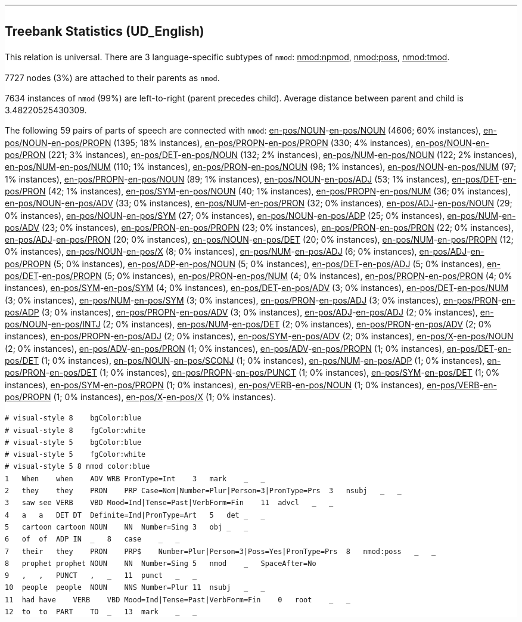 

--------------------------------------------------------------------------------

## Treebank Statistics (UD_English)

This relation is universal.
There are 3 language-specific subtypes of `nmod`: [nmod:npmod](), [nmod:poss](), [nmod:tmod]().

7727 nodes (3%) are attached to their parents as `nmod`.

7634 instances of `nmod` (99%) are left-to-right (parent precedes child).
Average distance between parent and child is 3.48220525430309.

The following 59 pairs of parts of speech are connected with `nmod`: [en-pos/NOUN]()-[en-pos/NOUN]() (4606; 60% instances), [en-pos/NOUN]()-[en-pos/PROPN]() (1395; 18% instances), [en-pos/PROPN]()-[en-pos/PROPN]() (330; 4% instances), [en-pos/NOUN]()-[en-pos/PRON]() (221; 3% instances), [en-pos/DET]()-[en-pos/NOUN]() (132; 2% instances), [en-pos/NUM]()-[en-pos/NOUN]() (122; 2% instances), [en-pos/NUM]()-[en-pos/NUM]() (110; 1% instances), [en-pos/PRON]()-[en-pos/NOUN]() (98; 1% instances), [en-pos/NOUN]()-[en-pos/NUM]() (97; 1% instances), [en-pos/PROPN]()-[en-pos/NOUN]() (89; 1% instances), [en-pos/NOUN]()-[en-pos/ADJ]() (53; 1% instances), [en-pos/DET]()-[en-pos/PRON]() (42; 1% instances), [en-pos/SYM]()-[en-pos/NOUN]() (40; 1% instances), [en-pos/PROPN]()-[en-pos/NUM]() (36; 0% instances), [en-pos/NOUN]()-[en-pos/ADV]() (33; 0% instances), [en-pos/NUM]()-[en-pos/PRON]() (32; 0% instances), [en-pos/ADJ]()-[en-pos/NOUN]() (29; 0% instances), [en-pos/NOUN]()-[en-pos/SYM]() (27; 0% instances), [en-pos/NOUN]()-[en-pos/ADP]() (25; 0% instances), [en-pos/NUM]()-[en-pos/ADV]() (23; 0% instances), [en-pos/PRON]()-[en-pos/PROPN]() (23; 0% instances), [en-pos/PRON]()-[en-pos/PRON]() (22; 0% instances), [en-pos/ADJ]()-[en-pos/PRON]() (20; 0% instances), [en-pos/NOUN]()-[en-pos/DET]() (20; 0% instances), [en-pos/NUM]()-[en-pos/PROPN]() (12; 0% instances), [en-pos/NOUN]()-[en-pos/X]() (8; 0% instances), [en-pos/NUM]()-[en-pos/ADJ]() (6; 0% instances), [en-pos/ADJ]()-[en-pos/PROPN]() (5; 0% instances), [en-pos/ADP]()-[en-pos/NOUN]() (5; 0% instances), [en-pos/DET]()-[en-pos/ADJ]() (5; 0% instances), [en-pos/DET]()-[en-pos/PROPN]() (5; 0% instances), [en-pos/PRON]()-[en-pos/NUM]() (4; 0% instances), [en-pos/PROPN]()-[en-pos/PRON]() (4; 0% instances), [en-pos/SYM]()-[en-pos/SYM]() (4; 0% instances), [en-pos/DET]()-[en-pos/ADV]() (3; 0% instances), [en-pos/DET]()-[en-pos/NUM]() (3; 0% instances), [en-pos/NUM]()-[en-pos/SYM]() (3; 0% instances), [en-pos/PRON]()-[en-pos/ADJ]() (3; 0% instances), [en-pos/PRON]()-[en-pos/ADP]() (3; 0% instances), [en-pos/PROPN]()-[en-pos/ADV]() (3; 0% instances), [en-pos/ADJ]()-[en-pos/ADJ]() (2; 0% instances), [en-pos/NOUN]()-[en-pos/INTJ]() (2; 0% instances), [en-pos/NUM]()-[en-pos/DET]() (2; 0% instances), [en-pos/PRON]()-[en-pos/ADV]() (2; 0% instances), [en-pos/PROPN]()-[en-pos/ADJ]() (2; 0% instances), [en-pos/SYM]()-[en-pos/ADV]() (2; 0% instances), [en-pos/X]()-[en-pos/NOUN]() (2; 0% instances), [en-pos/ADV]()-[en-pos/PRON]() (1; 0% instances), [en-pos/ADV]()-[en-pos/PROPN]() (1; 0% instances), [en-pos/DET]()-[en-pos/DET]() (1; 0% instances), [en-pos/NOUN]()-[en-pos/SCONJ]() (1; 0% instances), [en-pos/NUM]()-[en-pos/ADP]() (1; 0% instances), [en-pos/PRON]()-[en-pos/DET]() (1; 0% instances), [en-pos/PROPN]()-[en-pos/PUNCT]() (1; 0% instances), [en-pos/SYM]()-[en-pos/DET]() (1; 0% instances), [en-pos/SYM]()-[en-pos/PROPN]() (1; 0% instances), [en-pos/VERB]()-[en-pos/NOUN]() (1; 0% instances), [en-pos/VERB]()-[en-pos/PROPN]() (1; 0% instances), [en-pos/X]()-[en-pos/X]() (1; 0% instances).


~~~ conllu
# visual-style 8	bgColor:blue
# visual-style 8	fgColor:white
# visual-style 5	bgColor:blue
# visual-style 5	fgColor:white
# visual-style 5 8 nmod	color:blue
1	When	when	ADV	WRB	PronType=Int	3	mark	_	_
2	they	they	PRON	PRP	Case=Nom|Number=Plur|Person=3|PronType=Prs	3	nsubj	_	_
3	saw	see	VERB	VBD	Mood=Ind|Tense=Past|VerbForm=Fin	11	advcl	_	_
4	a	a	DET	DT	Definite=Ind|PronType=Art	5	det	_	_
5	cartoon	cartoon	NOUN	NN	Number=Sing	3	obj	_	_
6	of	of	ADP	IN	_	8	case	_	_
7	their	they	PRON	PRP$	Number=Plur|Person=3|Poss=Yes|PronType=Prs	8	nmod:poss	_	_
8	prophet	prophet	NOUN	NN	Number=Sing	5	nmod	_	SpaceAfter=No
9	,	,	PUNCT	,	_	11	punct	_	_
10	people	people	NOUN	NNS	Number=Plur	11	nsubj	_	_
11	had	have	VERB	VBD	Mood=Ind|Tense=Past|VerbForm=Fin	0	root	_	_
12	to	to	PART	TO	_	13	mark	_	_
~~~